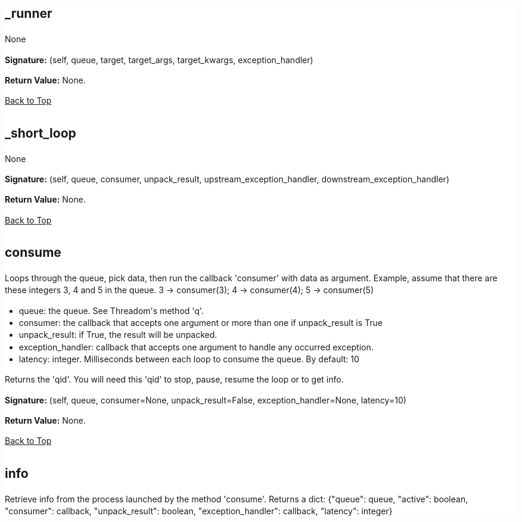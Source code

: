 
## \_runner
None



**Signature:** (self, queue, target, target\_args, target\_kwargs, exception\_handler)





**Return Value:** None.

[Back to Top](#module-overview)


## \_short\_loop
None



**Signature:** (self, queue, consumer, unpack\_result, upstream\_exception\_handler, downstream\_exception\_handler)





**Return Value:** None.

[Back to Top](#module-overview)


## consume
Loops through the queue, pick data, then run the callback 'consumer' with
data as argument.
Example, assume that there are these integers 3, 4 and 5 in the queue.
3 -> consumer(3); 4 -> consumer(4); 5 -> consumer(5)

- queue: the queue. See Threadom's method 'q'.
- consumer: the callback that accepts one argument or more than one if unpack_result is True
- unpack_result: if True, the result will be unpacked.
- exception_handler: callback that accepts one argument to handle any occurred exception.
- latency: integer. Milliseconds between each loop to consume the queue. By default: 10

Returns the 'qid'. You will need this 'qid' to stop, pause, resume the loop or to get info.



**Signature:** (self, queue, consumer=None, unpack\_result=False, exception\_handler=None, latency=10)





**Return Value:** None.

[Back to Top](#module-overview)


## info
Retrieve info from the process launched by the method 'consume'.
Returns a dict:
 {"queue": queue, "active": boolean, "consumer": callback, "unpack_result": boolean,
 "exception_handler": callback, "latency": integer}

